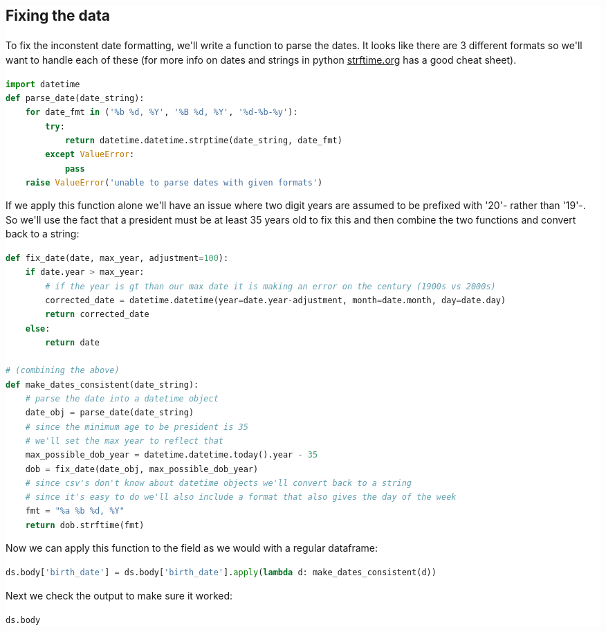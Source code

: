 ## Fixing the data
To fix the inconstent date formatting, we'll write a function to parse the dates.  It looks like there are 3 different formats so we'll want to handle each of these (for more info on dates and strings in python [strftime.org](http://strftime.org/) has a good cheat sheet).
```python
import datetime
def parse_date(date_string):
    for date_fmt in ('%b %d, %Y', '%B %d, %Y', '%d-%b-%y'):
        try:
            return datetime.datetime.strptime(date_string, date_fmt)
        except ValueError:
            pass
    raise ValueError('unable to parse dates with given formats')
```
If we apply this function alone we'll have an issue where two digit years are assumed to be prefixed with '20'- rather than '19'-.  So we'll use the fact that a president must be at least 35 years old to fix this and then combine the two functions and convert back to a string:

```python
def fix_date(date, max_year, adjustment=100):
    if date.year > max_year:
        # if the year is gt than our max date it is making an error on the century (1900s vs 2000s)
        corrected_date = datetime.datetime(year=date.year-adjustment, month=date.month, day=date.day)
        return corrected_date
    else:
        return date

# (combining the above)
def make_dates_consistent(date_string):
    # parse the date into a datetime object
    date_obj = parse_date(date_string)
    # since the minimum age to be president is 35
    # we'll set the max year to reflect that
    max_possible_dob_year = datetime.datetime.today().year - 35
    dob = fix_date(date_obj, max_possible_dob_year)
    # since csv's don't know about datetime objects we'll convert back to a string
    # since it's easy to do we'll also include a format that also gives the day of the week
    fmt = "%a %b %d, %Y"
    return dob.strftime(fmt)
```

Now we can apply this function to the field as we would with a regular dataframe:

```python
ds.body['birth_date'] = ds.body['birth_date'].apply(lambda d: make_dates_consistent(d))
```
Next we check the output to make sure it worked: 
```python
ds.body
```


<div>
<style scoped>
    .dataframe tbody tr th:only-of-type {
        vertical-align: middle;
    }
